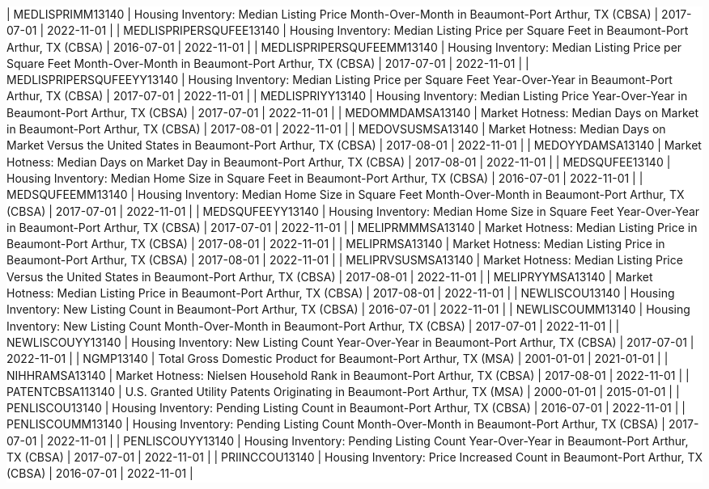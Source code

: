 | MEDLISPRIMM13140          | Housing Inventory: Median Listing Price Month-Over-Month in Beaumont-Port Arthur, TX (CBSA)                                                                   | 2017-07-01          | 2022-11-01        |
| MEDLISPRIPERSQUFEE13140   | Housing Inventory: Median Listing Price per Square Feet in Beaumont-Port Arthur, TX (CBSA)                                                                    | 2016-07-01          | 2022-11-01        |
| MEDLISPRIPERSQUFEEMM13140 | Housing Inventory: Median Listing Price per Square Feet Month-Over-Month in Beaumont-Port Arthur, TX (CBSA)                                                   | 2017-07-01          | 2022-11-01        |
| MEDLISPRIPERSQUFEEYY13140 | Housing Inventory: Median Listing Price per Square Feet Year-Over-Year in Beaumont-Port Arthur, TX (CBSA)                                                     | 2017-07-01          | 2022-11-01        |
| MEDLISPRIYY13140          | Housing Inventory: Median Listing Price Year-Over-Year in Beaumont-Port Arthur, TX (CBSA)                                                                     | 2017-07-01          | 2022-11-01        |
| MEDOMMDAMSA13140          | Market Hotness: Median Days on Market in Beaumont-Port Arthur, TX (CBSA)                                                                                      | 2017-08-01          | 2022-11-01        |
| MEDOVSUSMSA13140          | Market Hotness: Median Days on Market Versus the United States in Beaumont-Port Arthur, TX (CBSA)                                                             | 2017-08-01          | 2022-11-01        |
| MEDOYYDAMSA13140          | Market Hotness: Median Days on Market Day in Beaumont-Port Arthur, TX (CBSA)                                                                                  | 2017-08-01          | 2022-11-01        |
| MEDSQUFEE13140            | Housing Inventory: Median Home Size in Square Feet in Beaumont-Port Arthur, TX (CBSA)                                                                         | 2016-07-01          | 2022-11-01        |
| MEDSQUFEEMM13140          | Housing Inventory: Median Home Size in Square Feet Month-Over-Month in Beaumont-Port Arthur, TX (CBSA)                                                        | 2017-07-01          | 2022-11-01        |
| MEDSQUFEEYY13140          | Housing Inventory: Median Home Size in Square Feet Year-Over-Year in Beaumont-Port Arthur, TX (CBSA)                                                          | 2017-07-01          | 2022-11-01        |
| MELIPRMMMSA13140          | Market Hotness: Median Listing Price in Beaumont-Port Arthur, TX (CBSA)                                                                                       | 2017-08-01          | 2022-11-01        |
| MELIPRMSA13140            | Market Hotness: Median Listing Price in Beaumont-Port Arthur, TX (CBSA)                                                                                       | 2017-08-01          | 2022-11-01        |
| MELIPRVSUSMSA13140        | Market Hotness: Median Listing Price Versus the United States in Beaumont-Port Arthur, TX (CBSA)                                                              | 2017-08-01          | 2022-11-01        |
| MELIPRYYMSA13140          | Market Hotness: Median Listing Price in Beaumont-Port Arthur, TX (CBSA)                                                                                       | 2017-08-01          | 2022-11-01        |
| NEWLISCOU13140            | Housing Inventory: New Listing Count in Beaumont-Port Arthur, TX (CBSA)                                                                                       | 2016-07-01          | 2022-11-01        |
| NEWLISCOUMM13140          | Housing Inventory: New Listing Count Month-Over-Month in Beaumont-Port Arthur, TX (CBSA)                                                                      | 2017-07-01          | 2022-11-01        |
| NEWLISCOUYY13140          | Housing Inventory: New Listing Count Year-Over-Year in Beaumont-Port Arthur, TX (CBSA)                                                                        | 2017-07-01          | 2022-11-01        |
| NGMP13140                 | Total Gross Domestic Product for Beaumont-Port Arthur, TX (MSA)                                                                                               | 2001-01-01          | 2021-01-01        |
| NIHHRAMSA13140            | Market Hotness: Nielsen Household Rank in Beaumont-Port Arthur, TX (CBSA)                                                                                     | 2017-08-01          | 2022-11-01        |
| PATENTCBSA113140          | U.S. Granted Utility Patents Originating in Beaumont-Port Arthur, TX (MSA)                                                                                    | 2000-01-01          | 2015-01-01        |
| PENLISCOU13140            | Housing Inventory: Pending Listing Count in Beaumont-Port Arthur, TX (CBSA)                                                                                   | 2016-07-01          | 2022-11-01        |
| PENLISCOUMM13140          | Housing Inventory: Pending Listing Count Month-Over-Month in Beaumont-Port Arthur, TX (CBSA)                                                                  | 2017-07-01          | 2022-11-01        |
| PENLISCOUYY13140          | Housing Inventory: Pending Listing Count Year-Over-Year in Beaumont-Port Arthur, TX (CBSA)                                                                    | 2017-07-01          | 2022-11-01        |
| PRIINCCOU13140            | Housing Inventory: Price Increased Count in Beaumont-Port Arthur, TX (CBSA)                                                                                   | 2016-07-01          | 2022-11-01        |